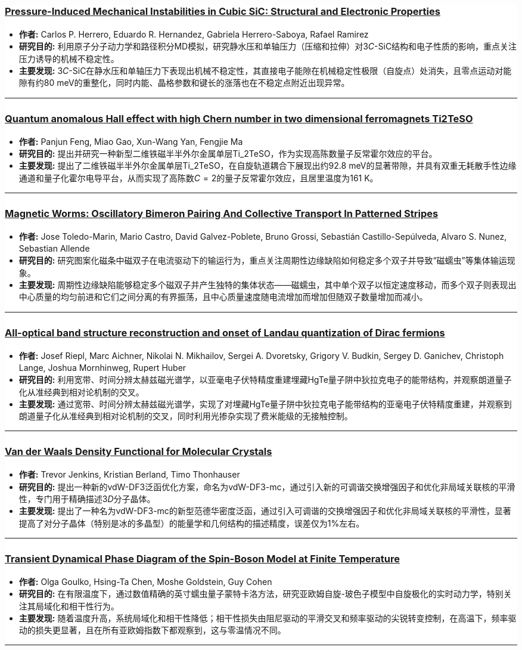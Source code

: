
### [Pressure-Induced Mechanical Instabilities in Cubic SiC: Structural and Electronic Properties](http://arxiv.org/abs/2509.02438v1)
- **作者:** Carlos P. Herrero, Eduardo R. Hernandez, Gabriela Herrero-Saboya, Rafael Ramirez
- **研究目的:** 利用原子分子动力学和路径积分MD模拟，研究静水压和单轴压力（压缩和拉伸）对$3C$-SiC结构和电子性质的影响，重点关注压力诱导的机械不稳定性。
- **主要发现:** $3C$-SiC在静水压和单轴压力下表现出机械不稳定性，其直接电子能隙在机械稳定性极限（自旋点）处消失，且零点运动对能隙有约$80$ meV的重整化，同时内能、晶格参数和键长的涨落也在不稳定点附近出现异常。

---

### [Quantum anomalous Hall effect with high Chern number in two dimensional ferromagnets Ti2TeSO](http://arxiv.org/abs/2509.02654v1)
- **作者:** Panjun Feng, Miao Gao, Xun-Wang Yan, Fengjie Ma
- **研究目的:** 提出并研究一种新型二维铁磁半半外尔金属单层Ti$\_2$TeSO，作为实现高陈数量子反常霍尔效应的平台。
- **主要发现:** 提出了二维铁磁半半外尔金属单层Ti$\_2$TeSO，在自旋轨道耦合下展现出约$92.8$ meV的显著带隙，并具有双重无耗散手性边缘通道和量子化霍尔电导平台，从而实现了高陈数$C=2$的量子反常霍尔效应，且居里温度为$161$ K。

---

### [Magnetic Worms: Oscillatory Bimeron Pairing And Collective Transport In Patterned Stripes](http://arxiv.org/abs/2509.02384v1)
- **作者:** Jose Toledo-Marin, Mario Castro, David Galvez-Poblete, Bruno Grossi, Sebastián Castillo-Sepúlveda, Alvaro S. Nunez, Sebastian Allende
- **研究目的:** 研究图案化磁条中磁双子在电流驱动下的输运行为，重点关注周期性边缘缺陷如何稳定多个双子并导致“磁蠕虫”等集体输运现象。
- **主要发现:** 周期性边缘缺陷能够稳定多个磁双子并产生独特的集体状态——磁蠕虫，其中单个双子以恒定速度移动，而多个双子则表现出中心质量的均匀前进和它们之间分离的有界振荡，且中心质量速度随电流增加而增加但随双子数量增加而减小。

---

### [All-optical band structure reconstruction and onset of Landau quantization of Dirac fermions](http://arxiv.org/abs/2509.02362v1)
- **作者:** Josef Riepl, Marc Aichner, Nikolai N. Mikhailov, Sergei A. Dvoretsky, Grigory V. Budkin, Sergey D. Ganichev, Christoph Lange, Joshua Mornhinweg, Rupert Huber
- **研究目的:** 利用宽带、时间分辨太赫兹磁光谱学，以亚毫电子伏特精度重建埋藏HgTe量子阱中狄拉克电子的能带结构，并观察朗道量子化从准经典到相对论机制的交叉。
- **主要发现:** 通过宽带、时间分辨太赫兹磁光谱学，实现了对埋藏HgTe量子阱中狄拉克电子能带结构的亚毫电子伏特精度重建，并观察到朗道量子化从准经典到相对论机制的交叉，同时利用光掺杂实现了费米能级的无接触控制。

---

### [Van der Waals Density Functional for Molecular Crystals](http://arxiv.org/abs/2509.02358v1)
- **作者:** Trevor Jenkins, Kristian Berland, Timo Thonhauser
- **研究目的:** 提出一种新的vdW-DF3泛函优化方案，命名为vdW-DF3-mc，通过引入新的可调谐交换增强因子和优化非局域关联核的平滑性，专门用于精确描述$3D$分子晶体。
- **主要发现:** 提出了一种名为vdW-DF3-mc的新型范德华密度泛函，通过引入可调谐的交换增强因子和优化非局域关联核的平滑性，显著提高了对分子晶体（特别是冰的多晶型）的能量学和几何结构的描述精度，误差仅为$1\%$左右。

---
### [Transient Dynamical Phase Diagram of the Spin-Boson Model at Finite Temperature](http://arxiv.org/abs/2509.02345v1)
- **作者:** Olga Goulko, Hsing-Ta Chen, Moshe Goldstein, Guy Cohen
- **研究目的:** 在有限温度下，通过数值精确的英寸蠕虫量子蒙特卡洛方法，研究亚欧姆自旋-玻色子模型中自旋极化的实时动力学，特别关注其局域化和相干性行为。
- **主要发现:** 随着温度升高，系统局域化和相干性降低；相干性损失由阻尼驱动的平滑交叉和频率驱动的尖锐转变控制，在高温下，频率驱动的损失更显著，且在所有亚欧姆指数下都观察到，这与零温情况不同。

---